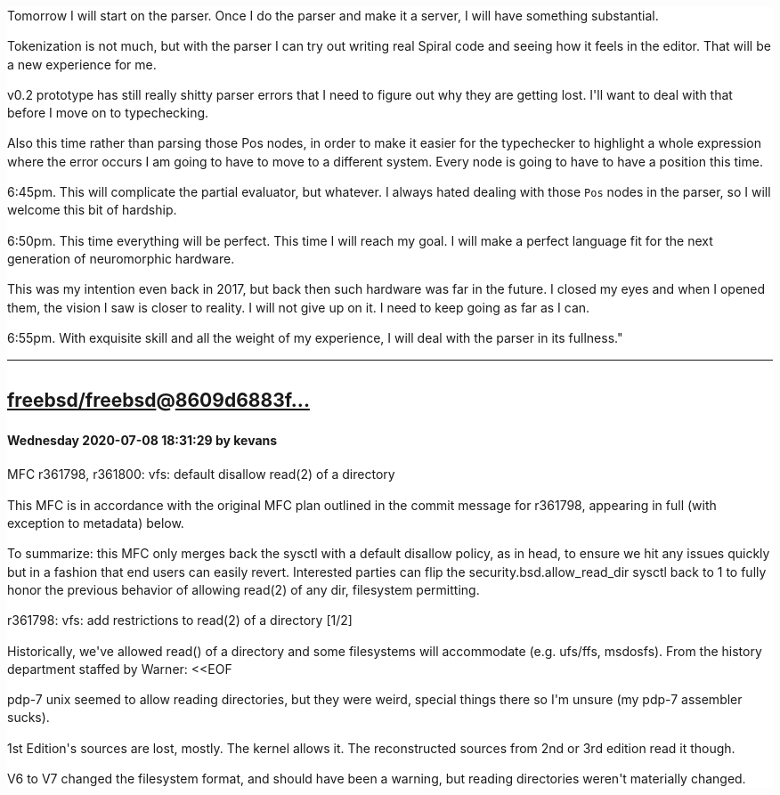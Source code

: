 Tomorrow I will start on the parser. Once I do the parser and make it a server, I will have something substantial.

Tokenization is not much, but with the parser I can try out writing real Spiral code and seeing how it feels in the editor. That will be a new experience for me.

v0.2 prototype has still really shitty parser errors that I need to figure out why they are getting lost. I'll want to deal with that before I move on to typechecking.

Also this time rather than parsing those Pos nodes, in order to make it easier for the typechecker to highlight a whole expression where the error occurs I am going to have to move to a different system. Every node is going to have to have a position this time.

6:45pm. This will complicate the partial evaluator, but whatever. I always hated dealing with those `Pos` nodes in the parser, so I will welcome this bit of hardship.

6:50pm. This time everything will be perfect. This time I will reach my goal. I will make a perfect language fit for the next generation of neuromorphic hardware.

This was my intention even back in 2017, but back then such hardware was far in the future. I closed my eyes and when I opened them, the vision I saw is closer to reality. I will not give up on it. I need to keep going as far as I can.

6:55pm. With exquisite skill and all the weight of my experience, I will deal with the parser in its fullness."

---
## [freebsd/freebsd](https://github.com/freebsd/freebsd)@[8609d6883f...](https://github.com/freebsd/freebsd/commit/8609d6883fea23576d1aba3c4cf0beee3f8f707a)
#### Wednesday 2020-07-08 18:31:29 by kevans

MFC r361798, r361800: vfs: default disallow read(2) of a directory

This MFC is in accordance with the original MFC plan outlined in the commit
message for r361798, appearing in full (with exception to metadata) below.

To summarize: this MFC only merges back the sysctl with a default disallow
policy, as in head, to ensure we hit any issues quickly but in a fashion
that end users can easily revert. Interested parties can flip the
security.bsd.allow_read_dir sysctl back to 1 to fully honor the previous
behavior of allowing read(2) of any dir, filesystem permitting.

r361798:
vfs: add restrictions to read(2) of a directory [1/2]

Historically, we've allowed read() of a directory and some filesystems will
accommodate (e.g. ufs/ffs, msdosfs). From the history department staffed by
Warner: <<EOF

pdp-7 unix seemed to allow reading directories, but they were weird, special
things there so I'm unsure (my pdp-7 assembler sucks).

1st Edition's sources are lost, mostly. The kernel allows it. The
reconstructed sources from 2nd or 3rd edition read it though.

V6 to V7 changed the filesystem format, and should have been a warning, but
reading directories weren't materially changed.
